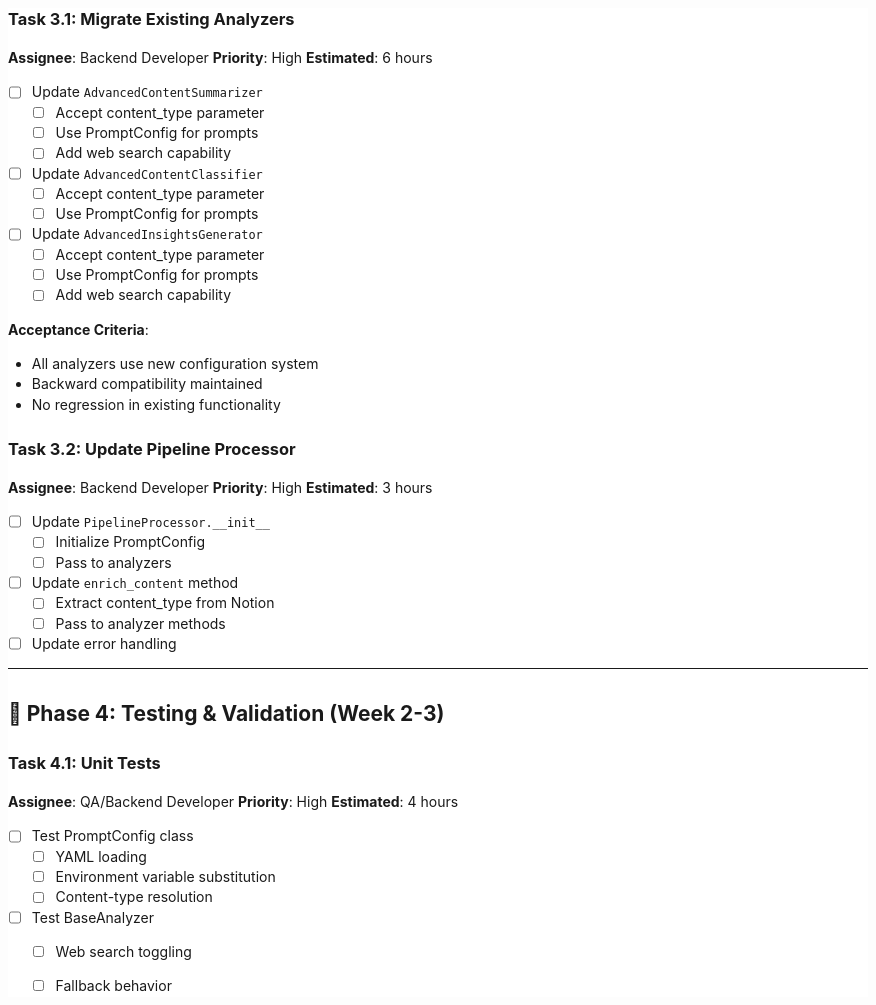 ### Task 3.1: Migrate Existing Analyzers
**Assignee**: Backend Developer
**Priority**: High
**Estimated**: 6 hours

- [ ] Update `AdvancedContentSummarizer`
  - [ ] Accept content_type parameter
  - [ ] Use PromptConfig for prompts
  - [ ] Add web search capability
  
- [ ] Update `AdvancedContentClassifier`
  - [ ] Accept content_type parameter
  - [ ] Use PromptConfig for prompts
  
- [ ] Update `AdvancedInsightsGenerator`
  - [ ] Accept content_type parameter
  - [ ] Use PromptConfig for prompts
  - [ ] Add web search capability

**Acceptance Criteria**:
- All analyzers use new configuration system
- Backward compatibility maintained
- No regression in existing functionality

### Task 3.2: Update Pipeline Processor
**Assignee**: Backend Developer
**Priority**: High
**Estimated**: 3 hours

- [ ] Update `PipelineProcessor.__init__`
  - [ ] Initialize PromptConfig
  - [ ] Pass to analyzers
  
- [ ] Update `enrich_content` method
  - [ ] Extract content_type from Notion
  - [ ] Pass to analyzer methods
  
- [ ] Update error handling

---

## 🧪 Phase 4: Testing & Validation (Week 2-3)

### Task 4.1: Unit Tests
**Assignee**: QA/Backend Developer
**Priority**: High
**Estimated**: 4 hours

- [ ] Test PromptConfig class
  - [ ] YAML loading
  - [ ] Environment variable substitution
  - [ ] Content-type resolution
  
- [ ] Test BaseAnalyzer
  - [ ] Web search toggling
  - [ ] Fallback behavior
  